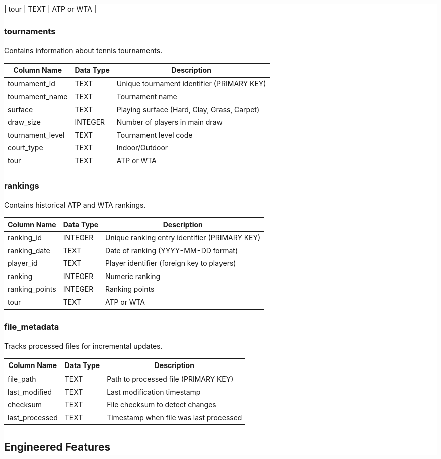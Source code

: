 | tour | TEXT | ATP or WTA |

### tournaments

Contains information about tennis tournaments.

| Column Name | Data Type | Description |
|-------------|-----------|-------------|
| tournament_id | TEXT | Unique tournament identifier (PRIMARY KEY) |
| tournament_name | TEXT | Tournament name |
| surface | TEXT | Playing surface (Hard, Clay, Grass, Carpet) |
| draw_size | INTEGER | Number of players in main draw |
| tournament_level | TEXT | Tournament level code |
| court_type | TEXT | Indoor/Outdoor |
| tour | TEXT | ATP or WTA |

### rankings

Contains historical ATP and WTA rankings.

| Column Name | Data Type | Description |
|-------------|-----------|-------------|
| ranking_id | INTEGER | Unique ranking entry identifier (PRIMARY KEY) |
| ranking_date | TEXT | Date of ranking (YYYY-MM-DD format) |
| player_id | TEXT | Player identifier (foreign key to players) |
| ranking | INTEGER | Numeric ranking |
| ranking_points | INTEGER | Ranking points |
| tour | TEXT | ATP or WTA |

### file_metadata

Tracks processed files for incremental updates.

| Column Name | Data Type | Description |
|-------------|-----------|-------------|
| file_path | TEXT | Path to processed file (PRIMARY KEY) |
| last_modified | TEXT | Last modification timestamp |
| checksum | TEXT | File checksum to detect changes |
| last_processed | TEXT | Timestamp when file was last processed |

## Engineered Features
